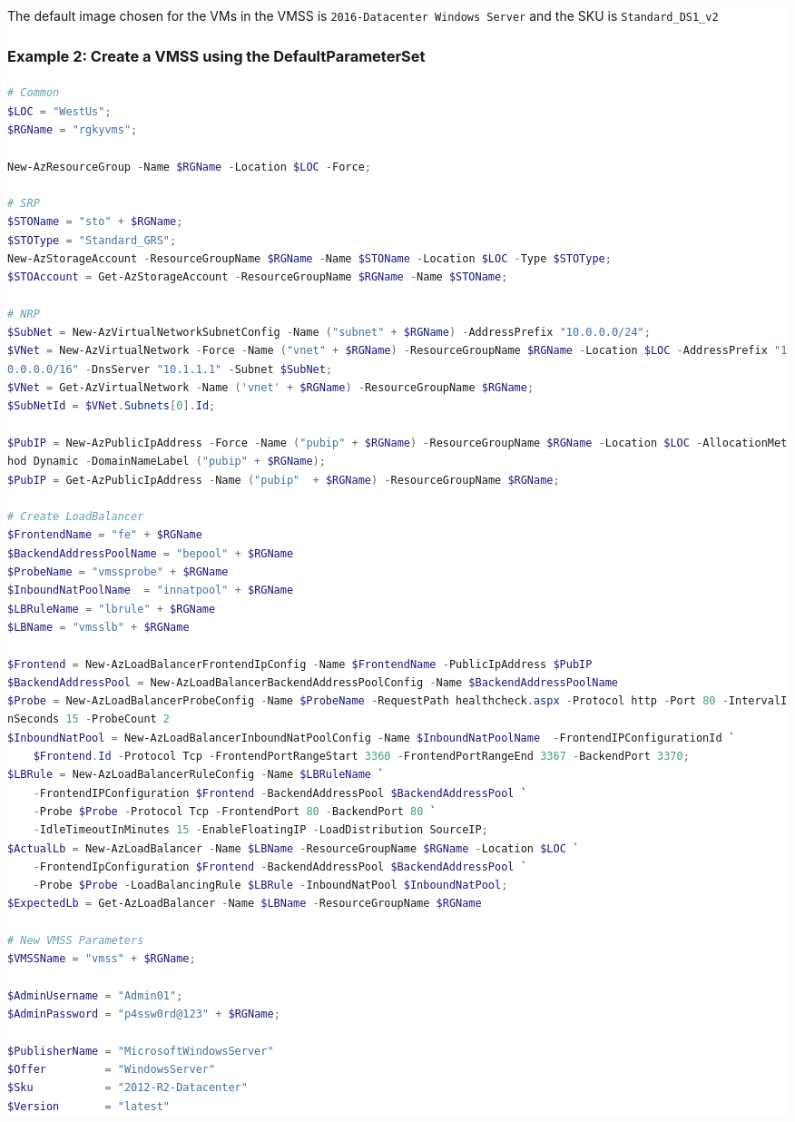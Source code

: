 The default image chosen for the VMs in the VMSS is `2016-Datacenter Windows Server` and the SKU is `Standard_DS1_v2`

### Example 2: Create a VMSS using the DefaultParameterSet
```powershell
# Common
$LOC = "WestUs";
$RGName = "rgkyvms";

New-AzResourceGroup -Name $RGName -Location $LOC -Force;

# SRP
$STOName = "sto" + $RGName;
$STOType = "Standard_GRS";
New-AzStorageAccount -ResourceGroupName $RGName -Name $STOName -Location $LOC -Type $STOType;
$STOAccount = Get-AzStorageAccount -ResourceGroupName $RGName -Name $STOName;

# NRP
$SubNet = New-AzVirtualNetworkSubnetConfig -Name ("subnet" + $RGName) -AddressPrefix "10.0.0.0/24";
$VNet = New-AzVirtualNetwork -Force -Name ("vnet" + $RGName) -ResourceGroupName $RGName -Location $LOC -AddressPrefix "10.0.0.0/16" -DnsServer "10.1.1.1" -Subnet $SubNet;
$VNet = Get-AzVirtualNetwork -Name ('vnet' + $RGName) -ResourceGroupName $RGName;
$SubNetId = $VNet.Subnets[0].Id;

$PubIP = New-AzPublicIpAddress -Force -Name ("pubip" + $RGName) -ResourceGroupName $RGName -Location $LOC -AllocationMethod Dynamic -DomainNameLabel ("pubip" + $RGName);
$PubIP = Get-AzPublicIpAddress -Name ("pubip"  + $RGName) -ResourceGroupName $RGName;

# Create LoadBalancer
$FrontendName = "fe" + $RGName
$BackendAddressPoolName = "bepool" + $RGName
$ProbeName = "vmssprobe" + $RGName
$InboundNatPoolName  = "innatpool" + $RGName
$LBRuleName = "lbrule" + $RGName
$LBName = "vmsslb" + $RGName

$Frontend = New-AzLoadBalancerFrontendIpConfig -Name $FrontendName -PublicIpAddress $PubIP
$BackendAddressPool = New-AzLoadBalancerBackendAddressPoolConfig -Name $BackendAddressPoolName
$Probe = New-AzLoadBalancerProbeConfig -Name $ProbeName -RequestPath healthcheck.aspx -Protocol http -Port 80 -IntervalInSeconds 15 -ProbeCount 2
$InboundNatPool = New-AzLoadBalancerInboundNatPoolConfig -Name $InboundNatPoolName  -FrontendIPConfigurationId `
    $Frontend.Id -Protocol Tcp -FrontendPortRangeStart 3360 -FrontendPortRangeEnd 3367 -BackendPort 3370;
$LBRule = New-AzLoadBalancerRuleConfig -Name $LBRuleName `
    -FrontendIPConfiguration $Frontend -BackendAddressPool $BackendAddressPool `
    -Probe $Probe -Protocol Tcp -FrontendPort 80 -BackendPort 80 `
    -IdleTimeoutInMinutes 15 -EnableFloatingIP -LoadDistribution SourceIP;
$ActualLb = New-AzLoadBalancer -Name $LBName -ResourceGroupName $RGName -Location $LOC `
    -FrontendIpConfiguration $Frontend -BackendAddressPool $BackendAddressPool `
    -Probe $Probe -LoadBalancingRule $LBRule -InboundNatPool $InboundNatPool;
$ExpectedLb = Get-AzLoadBalancer -Name $LBName -ResourceGroupName $RGName

# New VMSS Parameters
$VMSSName = "vmss" + $RGName;

$AdminUsername = "Admin01";
$AdminPassword = "p4ssw0rd@123" + $RGName;

$PublisherName = "MicrosoftWindowsServer"
$Offer         = "WindowsServer"
$Sku           = "2012-R2-Datacenter"
$Version       = "latest"
```